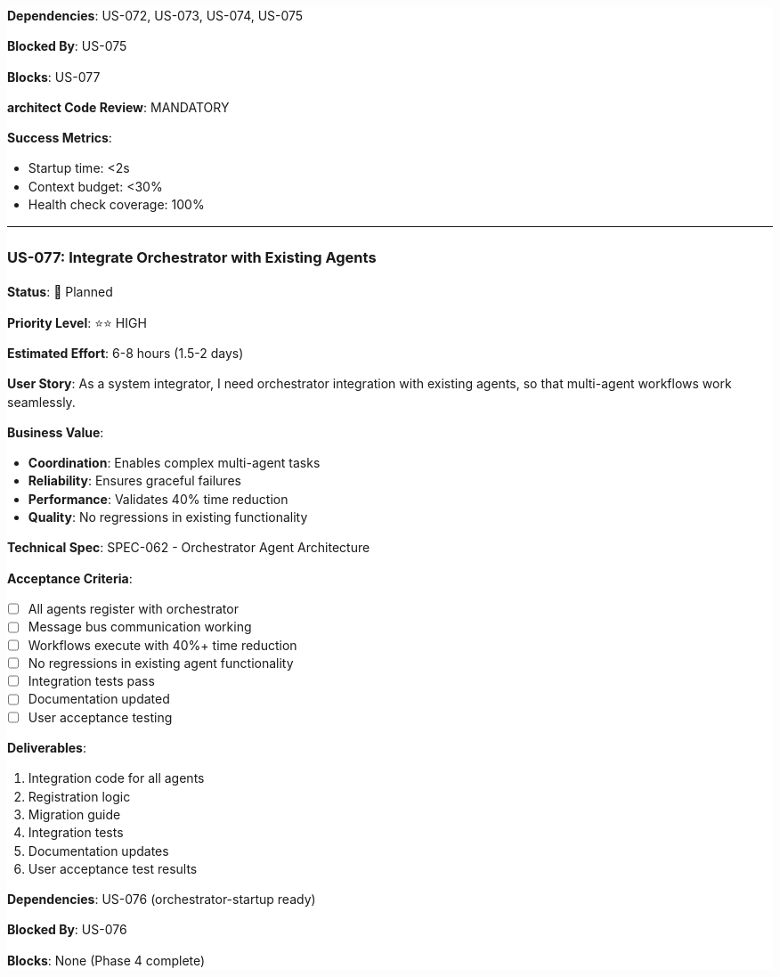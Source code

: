 **Dependencies**: US-072, US-073, US-074, US-075

**Blocked By**: US-075

**Blocks**: US-077

**architect Code Review**: MANDATORY

**Success Metrics**:
- Startup time: <2s
- Context budget: <30%
- Health check coverage: 100%

---

### US-077: Integrate Orchestrator with Existing Agents

**Status**: 📝 Planned

**Priority Level**: ⭐⭐ HIGH

**Estimated Effort**: 6-8 hours (1.5-2 days)

**User Story**:
As a system integrator, I need orchestrator integration with existing agents, so that multi-agent workflows work seamlessly.

**Business Value**:
- **Coordination**: Enables complex multi-agent tasks
- **Reliability**: Ensures graceful failures
- **Performance**: Validates 40% time reduction
- **Quality**: No regressions in existing functionality

**Technical Spec**: SPEC-062 - Orchestrator Agent Architecture

**Acceptance Criteria**:
- [ ] All agents register with orchestrator
- [ ] Message bus communication working
- [ ] Workflows execute with 40%+ time reduction
- [ ] No regressions in existing agent functionality
- [ ] Integration tests pass
- [ ] Documentation updated
- [ ] User acceptance testing

**Deliverables**:
1. Integration code for all agents
2. Registration logic
3. Migration guide
4. Integration tests
5. Documentation updates
6. User acceptance test results

**Dependencies**: US-076 (orchestrator-startup ready)

**Blocked By**: US-076

**Blocks**: None (Phase 4 complete)
